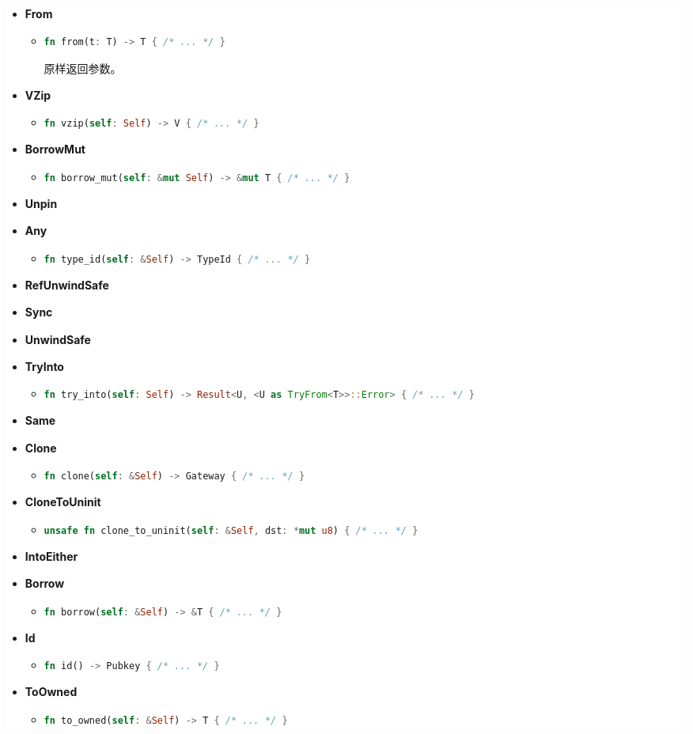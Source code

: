 - **From**
  - ```rust
    fn from(t: T) -> T { /* ... */ }
    ```
    原样返回参数。

- **VZip**
  - ```rust
    fn vzip(self: Self) -> V { /* ... */ }
    ```

- **BorrowMut**
  - ```rust
    fn borrow_mut(self: &mut Self) -> &mut T { /* ... */ }
    ```

- **Unpin**
- **Any**
  - ```rust
    fn type_id(self: &Self) -> TypeId { /* ... */ }
    ```

- **RefUnwindSafe**
- **Sync**
- **UnwindSafe**
- **TryInto**
  - ```rust
    fn try_into(self: Self) -> Result<U, <U as TryFrom<T>>::Error> { /* ... */ }
    ```

- **Same**
- **Clone**
  - ```rust
    fn clone(self: &Self) -> Gateway { /* ... */ }
    ```

- **CloneToUninit**
  - ```rust
    unsafe fn clone_to_uninit(self: &Self, dst: *mut u8) { /* ... */ }
    ```

- **IntoEither**
- **Borrow**
  - ```rust
    fn borrow(self: &Self) -> &T { /* ... */ }
    ```

- **Id**
  - ```rust
    fn id() -> Pubkey { /* ... */ }
    ```

- **ToOwned**
  - ```rust
    fn to_owned(self: &Self) -> T { /* ... */ }
    ```
